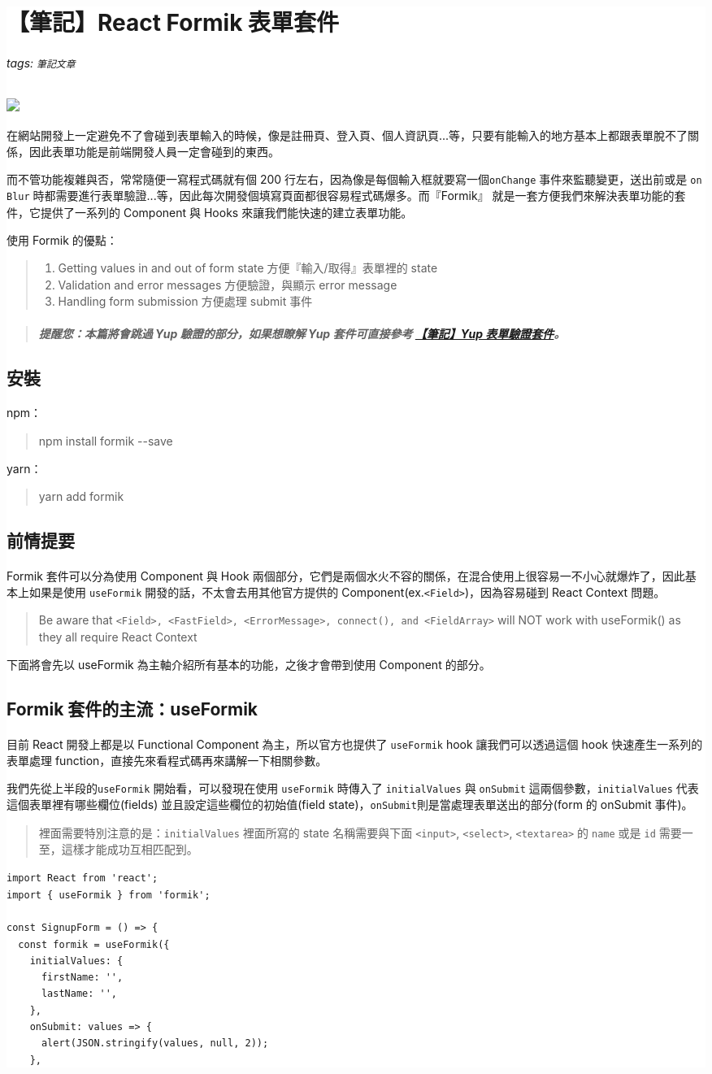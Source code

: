 # 【筆記】React Formik 表單套件

###### tags: `筆記文章`

![](https://i.imgur.com/vnuXUgq.png)

在網站開發上一定避免不了會碰到表單輸入的時候，像是註冊頁、登入頁、個人資訊頁...等，只要有能輸入的地方基本上都跟表單脫不了關係，因此表單功能是前端開發人員一定會碰到的東西。

而不管功能複雜與否，常常隨便一寫程式碼就有個 200 行左右，因為像是每個輸入框就要寫一個`onChange` 事件來監聽變更，送出前或是 `onBlur` 時都需要進行表單驗證...等，因此每次開發個填寫頁面都很容易程式碼爆多。而『Formik』 就是一套方便我們來解決表單功能的套件，它提供了一系列的 Component 與 Hooks 來讓我們能快速的建立表單功能。

使用 Formik 的優點：

> 1.  Getting values in and out of form state
>     方便『輸入/取得』表單裡的 state
> 2.  Validation and error messages
>     方便驗證，與顯示 error message
> 3.  Handling form submission
>     方便處理 submit 事件

> #### _提醒您：本篇將會跳過 Yup 驗證的部分，如果想瞭解 Yup 套件可直接參考 [【筆記】Yup 表單驗證套件](https://hackmd.io/@9iEIv7CwQuKe2LizHnDhaQ/S1AmFitEc)。_

## 安裝

npm：

> npm install formik --save

yarn：

> yarn add formik

## 前情提要

Formik 套件可以分為使用 Component 與 Hook 兩個部分，它們是兩個水火不容的關係，在混合使用上很容易一不小心就爆炸了，因此基本上如果是使用 `useFormik` 開發的話，不太會去用其他官方提供的 Component(ex.`<Field>`)，因為容易碰到 React Context 問題。

> Be aware that `<Field>, <FastField>, <ErrorMessage>, connect(), and <FieldArray>` will NOT work with useFormik() as they all require React Context

下面將會先以 useFormik 為主軸介紹所有基本的功能，之後才會帶到使用 Component 的部分。

## Formik 套件的主流：useFormik

目前 React 開發上都是以 Functional Component 為主，所以官方也提供了 `useFormik` hook 讓我們可以透過這個 hook 快速產生一系列的表單處理 function，直接先來看程式碼再來講解一下相關參數。

我們先從上半段的`useFormik` 開始看，可以發現在使用 `useFormik` 時傳入了 `initialValues` 與 `onSubmit` 這兩個參數，`initialValues` 代表這個表單裡有哪些欄位(fields) 並且設定這些欄位的初始值(field state)，`onSubmit`則是當處理表單送出的部分(form 的 onSubmit 事件)。

> 裡面需要特別注意的是：`initialValues` 裡面所寫的 state 名稱需要與下面 `<input>`, `<select>`, `<textarea>` 的 `name` 或是 `id` 需要一至，這樣才能成功互相匹配到。

```jsx=
import React from 'react';
import { useFormik } from 'formik';

const SignupForm = () => {
  const formik = useFormik({
    initialValues: {
      firstName: '',
      lastName: '',
    },
    onSubmit: values => {
      alert(JSON.stringify(values, null, 2));
    },
```